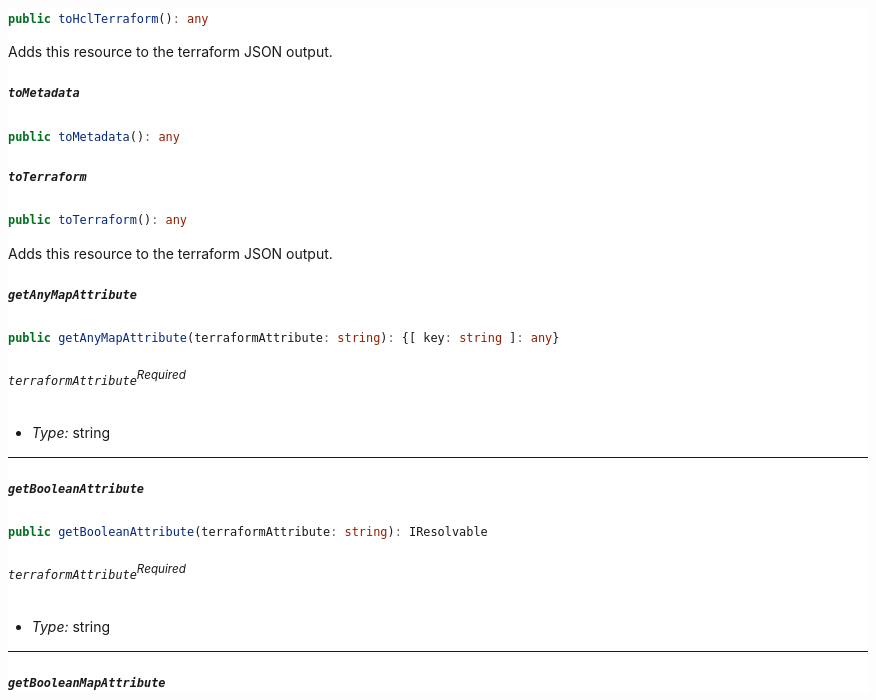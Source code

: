 ```typescript
public toHclTerraform(): any
```

Adds this resource to the terraform JSON output.

##### `toMetadata` <a name="toMetadata" id="@cdktf/provider-pagerduty.dataPagerdutyIncidentWorkflow.DataPagerdutyIncidentWorkflow.toMetadata"></a>

```typescript
public toMetadata(): any
```

##### `toTerraform` <a name="toTerraform" id="@cdktf/provider-pagerduty.dataPagerdutyIncidentWorkflow.DataPagerdutyIncidentWorkflow.toTerraform"></a>

```typescript
public toTerraform(): any
```

Adds this resource to the terraform JSON output.

##### `getAnyMapAttribute` <a name="getAnyMapAttribute" id="@cdktf/provider-pagerduty.dataPagerdutyIncidentWorkflow.DataPagerdutyIncidentWorkflow.getAnyMapAttribute"></a>

```typescript
public getAnyMapAttribute(terraformAttribute: string): {[ key: string ]: any}
```

###### `terraformAttribute`<sup>Required</sup> <a name="terraformAttribute" id="@cdktf/provider-pagerduty.dataPagerdutyIncidentWorkflow.DataPagerdutyIncidentWorkflow.getAnyMapAttribute.parameter.terraformAttribute"></a>

- *Type:* string

---

##### `getBooleanAttribute` <a name="getBooleanAttribute" id="@cdktf/provider-pagerduty.dataPagerdutyIncidentWorkflow.DataPagerdutyIncidentWorkflow.getBooleanAttribute"></a>

```typescript
public getBooleanAttribute(terraformAttribute: string): IResolvable
```

###### `terraformAttribute`<sup>Required</sup> <a name="terraformAttribute" id="@cdktf/provider-pagerduty.dataPagerdutyIncidentWorkflow.DataPagerdutyIncidentWorkflow.getBooleanAttribute.parameter.terraformAttribute"></a>

- *Type:* string

---

##### `getBooleanMapAttribute` <a name="getBooleanMapAttribute" id="@cdktf/provider-pagerduty.dataPagerdutyIncidentWorkflow.DataPagerdutyIncidentWorkflow.getBooleanMapAttribute"></a>
